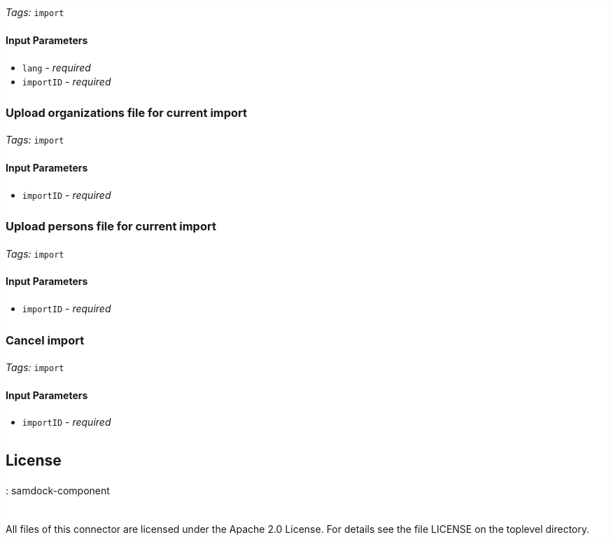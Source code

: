 _Tags:_ `import`

#### Input Parameters

- `lang` - _required_
- `importID` - _required_

### Upload organizations file for current import

_Tags:_ `import`

#### Input Parameters

- `importID` - _required_

### Upload persons file for current import

_Tags:_ `import`

#### Input Parameters

- `importID` - _required_

### Cancel import

_Tags:_ `import`

#### Input Parameters

- `importID` - _required_

## License

: samdock-component<br/>
<br/>

All files of this connector are licensed under the Apache 2.0 License. For details
see the file LICENSE on the toplevel directory.
